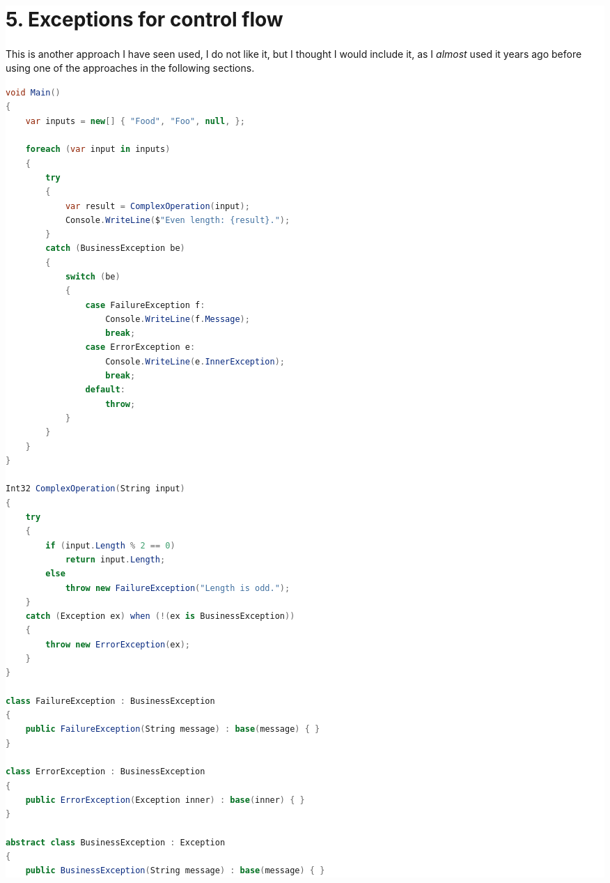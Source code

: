 # 5. Exceptions for control flow

This is another approach I have seen used, I do not like it, but I thought I would include it, as I *almost* used it
years ago before using one of the approaches in the following sections.

``` csharp
void Main()
{
    var inputs = new[] { "Food", "Foo", null, };

    foreach (var input in inputs)
    {
        try
        {
            var result = ComplexOperation(input);
            Console.WriteLine($"Even length: {result}.");
        }
        catch (BusinessException be)
        {
            switch (be)
            {
                case FailureException f:
                    Console.WriteLine(f.Message);
                    break;
                case ErrorException e:
                    Console.WriteLine(e.InnerException);
                    break;
                default:
                    throw;
            }
        }
    }
}

Int32 ComplexOperation(String input)
{
    try
    {
        if (input.Length % 2 == 0)
            return input.Length;
        else
            throw new FailureException("Length is odd.");
    }
    catch (Exception ex) when (!(ex is BusinessException))
    {
        throw new ErrorException(ex);
    }
}

class FailureException : BusinessException
{
    public FailureException(String message) : base(message) { }
}

class ErrorException : BusinessException
{
    public ErrorException(Exception inner) : base(inner) { }
}

abstract class BusinessException : Exception
{
    public BusinessException(String message) : base(message) { }
```